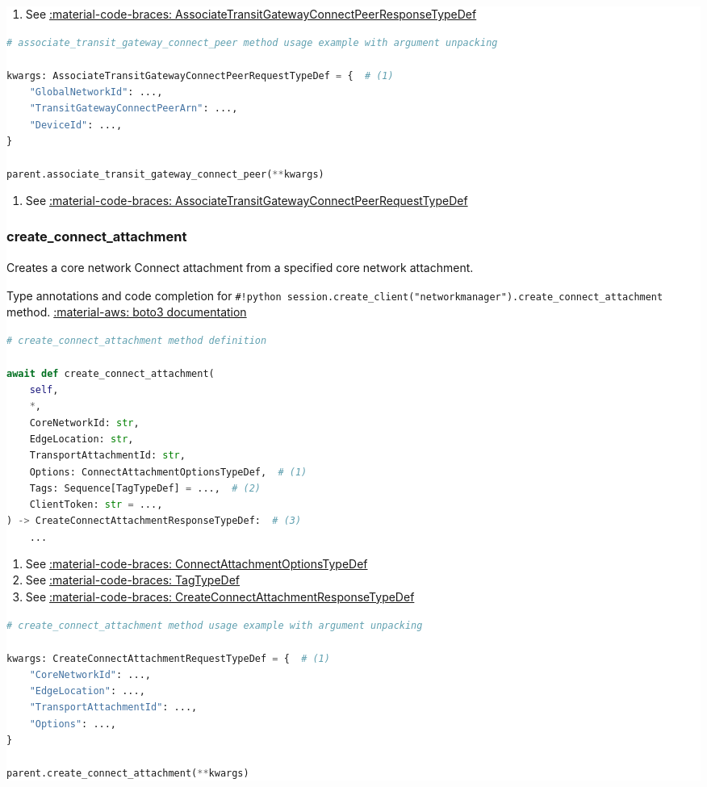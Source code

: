1. See [:material-code-braces: AssociateTransitGatewayConnectPeerResponseTypeDef](./type_defs.md#associatetransitgatewayconnectpeerresponsetypedef) 


```python
# associate_transit_gateway_connect_peer method usage example with argument unpacking

kwargs: AssociateTransitGatewayConnectPeerRequestTypeDef = {  # (1)
    "GlobalNetworkId": ...,
    "TransitGatewayConnectPeerArn": ...,
    "DeviceId": ...,
}

parent.associate_transit_gateway_connect_peer(**kwargs)
```

1. See [:material-code-braces: AssociateTransitGatewayConnectPeerRequestTypeDef](./type_defs.md#associatetransitgatewayconnectpeerrequesttypedef) 

### create\_connect\_attachment

Creates a core network Connect attachment from a specified core network
attachment.

Type annotations and code completion for `#!python session.create_client("networkmanager").create_connect_attachment` method.
[:material-aws: boto3 documentation](https://boto3.amazonaws.com/v1/documentation/api/latest/reference/services/networkmanager/client/create_connect_attachment.html)

```python
# create_connect_attachment method definition

await def create_connect_attachment(
    self,
    *,
    CoreNetworkId: str,
    EdgeLocation: str,
    TransportAttachmentId: str,
    Options: ConnectAttachmentOptionsTypeDef,  # (1)
    Tags: Sequence[TagTypeDef] = ...,  # (2)
    ClientToken: str = ...,
) -> CreateConnectAttachmentResponseTypeDef:  # (3)
    ...
```

1. See [:material-code-braces: ConnectAttachmentOptionsTypeDef](./type_defs.md#connectattachmentoptionstypedef) 
2. See [:material-code-braces: TagTypeDef](./type_defs.md#tagtypedef) 
3. See [:material-code-braces: CreateConnectAttachmentResponseTypeDef](./type_defs.md#createconnectattachmentresponsetypedef) 


```python
# create_connect_attachment method usage example with argument unpacking

kwargs: CreateConnectAttachmentRequestTypeDef = {  # (1)
    "CoreNetworkId": ...,
    "EdgeLocation": ...,
    "TransportAttachmentId": ...,
    "Options": ...,
}

parent.create_connect_attachment(**kwargs)
```
